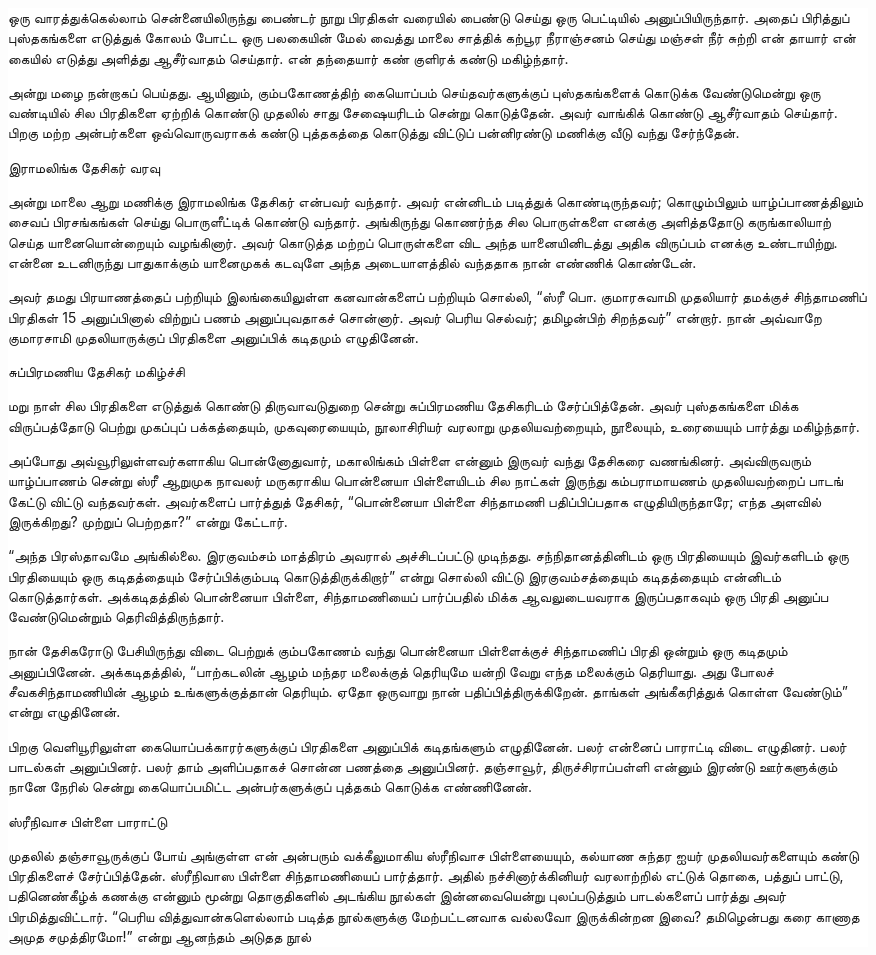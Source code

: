 ஒரு வாரத்துக்கெல்லாம் சென்னையிலிருந்து பைண்டர் நூறு பிரதிகள் வரையில் பைண்டு செய்து ஒரு பெட்டியில் அனுப்பியிருந்தார். அதைப் பிரித்துப் புஸ்தகங்களை எடுத்துக் கோலம் போட்ட ஒரு பலகையின் மேல் வைத்து மாலை சாத்திக் கற்பூர நீராஞ்சனம் செய்து மஞ்சள் நீர் சுற்றி என் தாயார் என் கையில் எடுத்து அளித்து ஆசீர்வாதம் செய்தார். என் தந்தையார் கண் குளிரக் கண்டு மகிழ்ந்தார்.  

அன்று மழை நன்றாகப் பெய்தது. ஆயினும், கும்பகோணத்திற் கையொப்பம் செய்தவர்களுக்குப் புஸ்தகங்களைக் கொடுக்க வேண்டுமென்று ஒரு வண்டியில் சில பிரதிகளை ஏற்றிக் கொண்டு முதலில் சாது சேஷையரிடம் சென்று கொடுத்தேன். அவர் வாங்கிக் கொண்டு ஆசீர்வாதம் செய்தார். பிறகு மற்ற அன்பர்களை ஒவ்வொருவராகக் கண்டு புத்தகத்தை கொடுத்து விட்டுப் பன்னிரண்டு மணிக்கு வீடு வந்து சேர்ந்தேன்.  

இராமலிங்க தேசிகர் வரவு  

அன்று மாலை ஆறு மணிக்கு இராமலிங்க தேசிகர் என்பவர் வந்தார். அவர் என்னிடம் படித்துக் கொண்டிருந்தவர்; கொழும்பிலும் யாழ்ப்பாணத்திலும் சைவப் பிரசங்கங்கள் செய்து பொருளீட்டிக் கொண்டு வந்தார். அங்கிருந்து கொணர்ந்த சில பொருள்களை எனக்கு அளித்ததோடு கருங்காலியாற் செய்த யானையொன்றையும் வழங்கினார். அவர் கொடுத்த மற்றப் பொருள்களை விட அந்த யானையினிடத்து அதிக விருப்பம் எனக்கு உண்டாயிற்று. என்னை உடனிருந்து பாதுகாக்கும் யானைமுகக் கடவுளே அந்த அடையாளத்தில் வந்ததாக நான் எண்ணிக் கொண்டேன்.  

அவர் தமது பிரயாணத்தைப் பற்றியும் இலங்கையிலுள்ள கனவான்களைப் பற்றியும் சொல்லி, “ஸ்ரீ பொ. குமாரசுவாமி முதலியார் தமக்குச் சிந்தாமணிப் பிரதிகள் 15 அனுப்பினால் விற்றுப் பணம் அனுப்புவதாகச் சொன்னார். அவர் பெரிய செல்வர்; தமிழன்பிற் சிறந்தவர்” என்றார். நான் அவ்வாறே குமாரசாமி முதலியாருக்குப் பிரதிகளை அனுப்பிக் கடிதமும் எழுதினேன்.  

சுப்பிரமணிய தேசிகர் மகிழ்ச்சி  

மறு நாள் சில பிரதிகளை எடுத்துக் கொண்டு திருவாவடுதுறை சென்று சுப்பிரமணிய தேசிகரிடம் சேர்ப்பித்தேன். அவர் புஸ்தகங்களை மிக்க விருப்பத்தோடு பெற்று முகப்புப் பக்கத்தையும், முகவுரையையும், நூலாசிரியர் வரலாறு முதலியவற்றையும், நூலையும், உரையையும் பார்த்து மகிழ்ந்தார்.  

அப்போது அவ்வூரிலுள்ளவர்களாகிய பொன்னோதுவார், மகாலிங்கம் பிள்ளை என்னும் இருவர் வந்து தேசிகரை வணங்கினர். அவ்விருவரும் யாழ்ப்பாணம் சென்று ஸ்ரீ ஆறுமுக நாவலர் மருகராகிய பொன்னையா பிள்ளையிடம் சில நாட்கள் இருந்து கம்பராமாயணம் முதலியவற்றைப் பாடங் கேட்டு விட்டு வந்தவர்கள். அவர்களைப் பார்த்துத் தேசிகர், “பொன்னையா பிள்ளை சிந்தாமணி பதிப்பிப்பதாக எழுதியிருந்தாரே; எந்த அளவில் இருக்கிறது? முற்றுப் பெற்றதா?” என்று கேட்டார்.  

“அந்த பிரஸ்தாவமே அங்கில்லை. இரகுவம்சம் மாத்திரம் அவரால் அச்சிடப்பட்டு முடிந்தது. சந்நிதானத்தினிடம் ஒரு பிரதியையும் இவர்களிடம் ஒரு பிரதியையும் ஒரு கடிதத்தையும் சேர்ப்பிக்கும்படி கொடுத்திருக்கிறார்” என்று சொல்லி விட்டு இரகுவம்சத்தையும் கடிதத்தையும் என்னிடம் கொடுத்தார்கள். அக்கடிதத்தில் பொன்னையா பிள்ளை, சிந்தாமணியைப் பார்ப்பதில் மிக்க ஆவலுடையவராக இருப்பதாகவும் ஒரு பிரதி அனுப்ப வேண்டுமென்றும் தெரிவித்திருந்தார்.  

நான் தேசிகரோடு பேசியிருந்து விடை பெற்றுக் கும்பகோணம் வந்து பொன்னையா பிள்ளைக்குச் சிந்தாமணிப் பிரதி ஒன்றும் ஒரு கடிதமும் அனுப்பினேன். அக்கடிதத்தில், “பாற்கடலின் ஆழம் மந்தர மலைக்குத் தெரியுமே யன்றி வேறு எந்த மலைக்கும் தெரியாது. அது போலச் சீவகசிந்தாமணியின் ஆழம் உங்களுக்குத்தான் தெரியும். ஏதோ ஒருவாறு நான் பதிப்பித்திருக்கிறேன். தாங்கள் அங்கீகரித்துக் கொள்ள வேண்டும்” என்று எழுதினேன்.  

பிறகு வெளியூரிலுள்ள கையொப்பக்காரர்களுக்குப் பிரதிகளை அனுப்பிக் கடிதங்களும் எழுதினேன். பலர் என்னைப் பாராட்டி விடை எழுதினர். பலர் பாடல்கள் அனுப்பினர். பலர் தாம் அளிப்பதாகச் சொன்ன பணத்தை அனுப்பினர். தஞ்சாவூர், திருச்சிராப்பள்ளி என்னும் இரண்டு ஊர்களுக்கும் நானே நேரில் சென்று கையொப்பமிட்ட அன்பர்களுக்குப் புத்தகம் கொடுக்க எண்ணினேன்.  

ஸ்ரீநிவாச பிள்ளை பாராட்டு  

முதலில் தஞ்சாவூருக்குப் போய் அங்குள்ள என் அன்பரும் வக்கீலுமாகிய ஸ்ரீநிவாச பிள்ளையையும், கல்யாண சுந்தர ஐயர் முதலியவர்களையும் கண்டு பிரதிகளைச் சேர்ப்பித்தேன். ஸ்ரீநிவாஸ பிள்ளை சிந்தாமணியைப் பார்த்தார். அதில் நச்சினார்க்கினியர் வரலாற்றில் எட்டுக் தொகை, பத்துப் பாட்டு, பதினெண்கீழ்க் கணக்கு என்னும் மூன்று தொகுதிகளில் அடங்கிய நூல்கள் இன்னவையென்று புலப்படுத்தும் பாடல்களைப் பார்த்து அவர் பிரமித்துவிட்டார். “பெரிய வித்துவான்களெல்லாம் படித்த நூல்களுக்கு மேற்பட்டனவாக வல்லவோ இருக்கின்றன இவை? தமிழென்பது கரை காணாத அமுத சமுத்திரமோ!” என்று ஆனந்தம் அடுதத நூல்  
